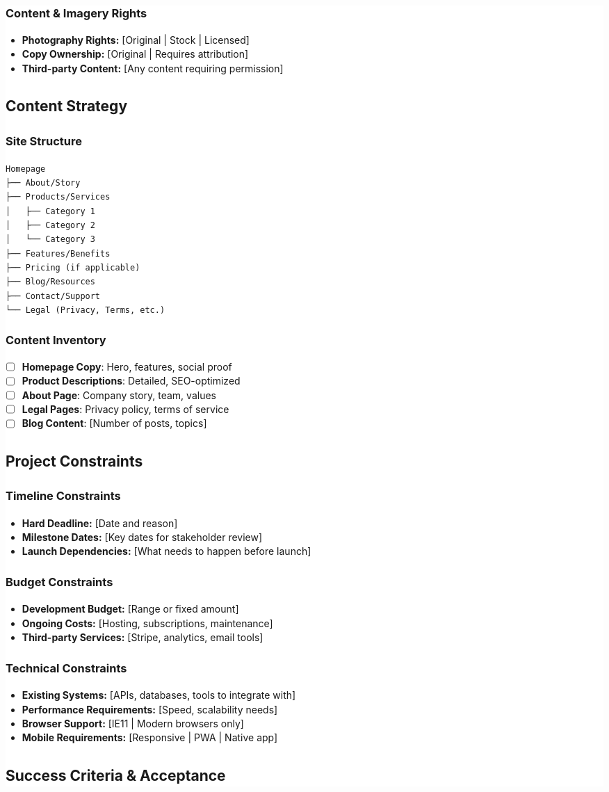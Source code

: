 ### Content & Imagery Rights
- **Photography Rights:** [Original | Stock | Licensed]
- **Copy Ownership:** [Original | Requires attribution]
- **Third-party Content:** [Any content requiring permission]

## Content Strategy

### Site Structure
```
Homepage
├── About/Story
├── Products/Services
│   ├── Category 1
│   ├── Category 2
│   └── Category 3
├── Features/Benefits
├── Pricing (if applicable)
├── Blog/Resources
├── Contact/Support
└── Legal (Privacy, Terms, etc.)
```

### Content Inventory
- [ ] **Homepage Copy**: Hero, features, social proof
- [ ] **Product Descriptions**: Detailed, SEO-optimized
- [ ] **About Page**: Company story, team, values
- [ ] **Legal Pages**: Privacy policy, terms of service
- [ ] **Blog Content**: [Number of posts, topics]

## Project Constraints

### Timeline Constraints
- **Hard Deadline:** [Date and reason]
- **Milestone Dates:** [Key dates for stakeholder review]
- **Launch Dependencies:** [What needs to happen before launch]

### Budget Constraints
- **Development Budget:** [Range or fixed amount]
- **Ongoing Costs:** [Hosting, subscriptions, maintenance]
- **Third-party Services:** [Stripe, analytics, email tools]

### Technical Constraints
- **Existing Systems:** [APIs, databases, tools to integrate with]
- **Performance Requirements:** [Speed, scalability needs]
- **Browser Support:** [IE11 | Modern browsers only]
- **Mobile Requirements:** [Responsive | PWA | Native app]

## Success Criteria & Acceptance

